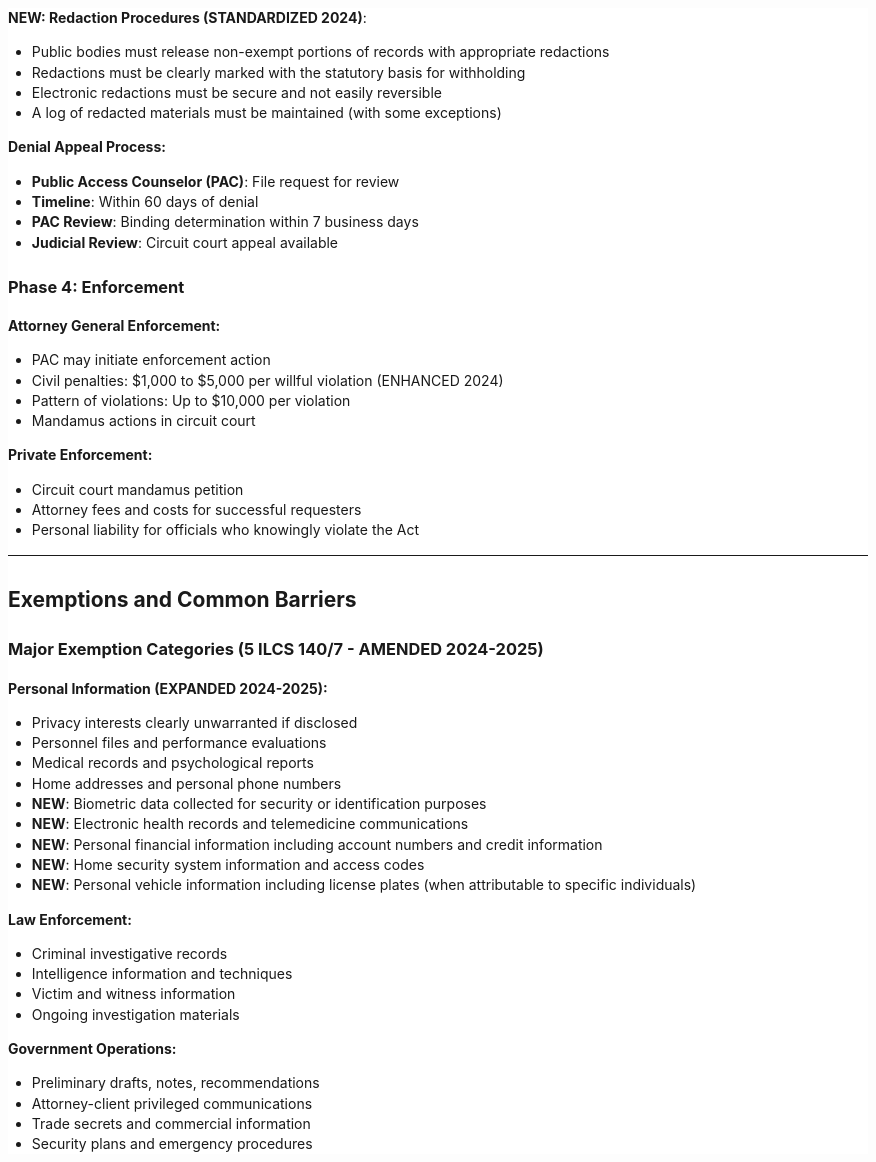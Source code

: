 **NEW: Redaction Procedures (STANDARDIZED 2024)**:
- Public bodies must release non-exempt portions of records with appropriate redactions
- Redactions must be clearly marked with the statutory basis for withholding
- Electronic redactions must be secure and not easily reversible
- A log of redacted materials must be maintained (with some exceptions)

**Denial Appeal Process:**
- **Public Access Counselor (PAC)**: File request for review
- **Timeline**: Within 60 days of denial
- **PAC Review**: Binding determination within 7 business days
- **Judicial Review**: Circuit court appeal available

### Phase 4: Enforcement

**Attorney General Enforcement:**
- PAC may initiate enforcement action
- Civil penalties: $1,000 to $5,000 per willful violation (ENHANCED 2024)
- Pattern of violations: Up to $10,000 per violation
- Mandamus actions in circuit court

**Private Enforcement:**
- Circuit court mandamus petition
- Attorney fees and costs for successful requesters
- Personal liability for officials who knowingly violate the Act

---

## Exemptions and Common Barriers

### Major Exemption Categories (5 ILCS 140/7 - AMENDED 2024-2025)

**Personal Information (EXPANDED 2024-2025):**
- Privacy interests clearly unwarranted if disclosed
- Personnel files and performance evaluations
- Medical records and psychological reports
- Home addresses and personal phone numbers
- **NEW**: Biometric data collected for security or identification purposes
- **NEW**: Electronic health records and telemedicine communications
- **NEW**: Personal financial information including account numbers and credit information
- **NEW**: Home security system information and access codes
- **NEW**: Personal vehicle information including license plates (when attributable to specific individuals)

**Law Enforcement:**
- Criminal investigative records
- Intelligence information and techniques
- Victim and witness information
- Ongoing investigation materials

**Government Operations:**
- Preliminary drafts, notes, recommendations
- Attorney-client privileged communications
- Trade secrets and commercial information
- Security plans and emergency procedures
